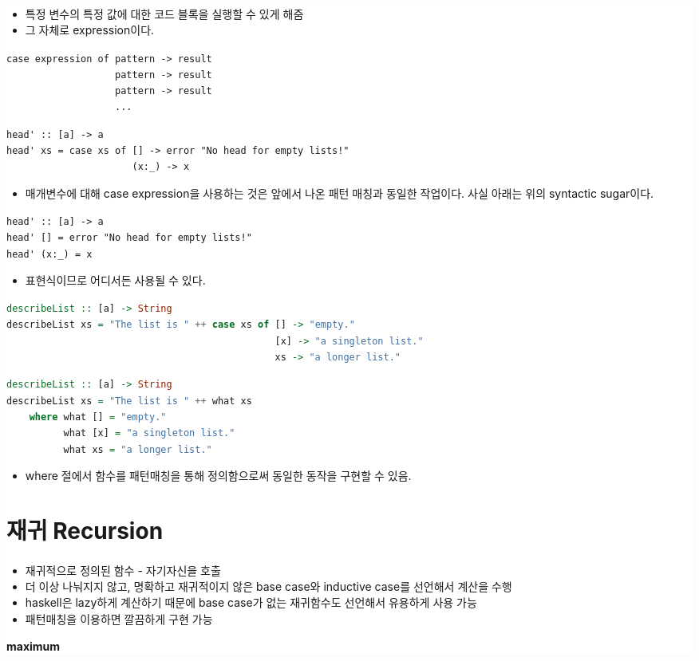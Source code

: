 - 특정 변수의 특정 값에 대한 코드 블록을 실행할 수 있게 해줌
- 그 자체로 expression이다.

```
case expression of pattern -> result  
                   pattern -> result  
                   pattern -> result  
                   ...  
```

```
head' :: [a] -> a  
head' xs = case xs of [] -> error "No head for empty lists!"  
                      (x:_) -> x  
```

- 매개변수에 대해 case expression을 사용하는 것은 앞에서 나온 패턴 매칭과 동일한 작업이다. 사실 아래는 위의 syntactic sugar이다.

```
head' :: [a] -> a  
head' [] = error "No head for empty lists!"  
head' (x:_) = x  
```



- 표현식이므로 어디서든 사용될 수 있다.

```haskell
describeList :: [a] -> String  
describeList xs = "The list is " ++ case xs of [] -> "empty."  
                                               [x] -> "a singleton list."   
                                               xs -> "a longer list."  
```

```haskell
describeList :: [a] -> String  
describeList xs = "The list is " ++ what xs  
    where what [] = "empty."  
          what [x] = "a singleton list."  
          what xs = "a longer list."  
```

- where 절에서 함수를 패턴매칭을 통해 정의함으로써 동일한 동작을 구현할 수 있음.





# 재귀 Recursion

- 재귀적으로 정의된 함수 - 자기자신을 호출
- 더 이상 나눠지지 않고, 명확하고 재귀적이지 않은 base case와 inductive case를 선언해서 계산을 수행
- haskell은 lazy하게 계산하기 때문에 base case가 없는 재귀함수도 선언해서 유용하게 사용 가능
- 패턴매칭을 이용하면 깔끔하게 구현 가능



**maximum**
